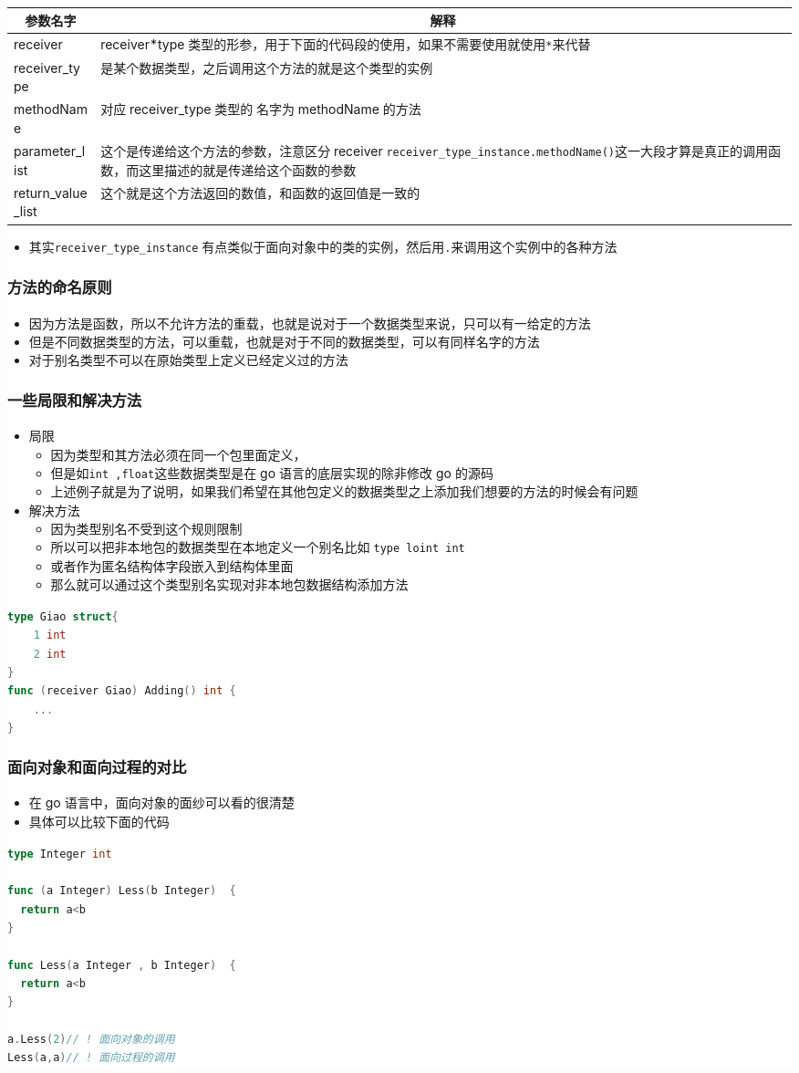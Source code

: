 | 参数名字          | 解释                                                                                                                                                  |
| ----------------- | ----------------------------------------------------------------------------------------------------------------------------------------------------- |
| receiver          | receiver*type 类型的形参，用于下面的代码段的使用，如果不需要使用就使用`*`来代替                                                                       |
| receiver_type     | 是某个数据类型，之后调用这个方法的就是这个类型的实例                                                                                                  |
| methodName        | 对应 receiver_type 类型的 名字为 methodName 的方法                                                                                                    |
| parameter_list    | 这个是传递给这个方法的参数，注意区分 receiver `receiver_type_instance.methodName()`这一大段才算是真正的调用函数，而这里描述的就是传递给这个函数的参数 |
| return_value_list | 这个就是这个方法返回的数值，和函数的返回值是一致的                                                                                                    |

- 其实`receiver_type_instance` 有点类似于面向对象中的类的实例，然后用`.`来调用这个实例中的各种方法

### 方法的命名原则

- 因为方法是函数，所以不允许方法的重载，也就是说对于一个数据类型来说，只可以有一给定的方法
- 但是不同数据类型的方法，可以重载，也就是对于不同的数据类型，可以有同样名字的方法
- 对于别名类型不可以在原始类型上定义已经定义过的方法

### 一些局限和解决方法

- 局限
  - 因为类型和其方法必须在同一个包里面定义，
  - 但是如`int ,float`这些数据类型是在 go 语言的底层实现的除非修改 go 的源码
  - 上述例子就是为了说明，如果我们希望在其他包定义的数据类型之上添加我们想要的方法的时候会有问题
- 解决方法
  - 因为类型别名不受到这个规则限制
  - 所以可以把非本地包的数据类型在本地定义一个别名比如 `type loint int`
  - 或者作为匿名结构体字段嵌入到结构体里面
  - 那么就可以通过这个类型别名实现对非本地包数据结构添加方法

```go
type Giao struct{
    1 int
    2 int
}
func (receiver Giao) Adding() int {
    ...
}

```

### 面向对象和面向过程的对比

- 在 go 语言中，面向对象的面纱可以看的很清楚
- 具体可以比较下面的代码

```go
type Integer int

func (a Integer) Less(b Integer)  {
  return a<b
}

func Less(a Integer , b Integer)  {
  return a<b
}

a.Less(2)// ! 面向对象的调用
Less(a,a)// ! 面向过程的调用
```
